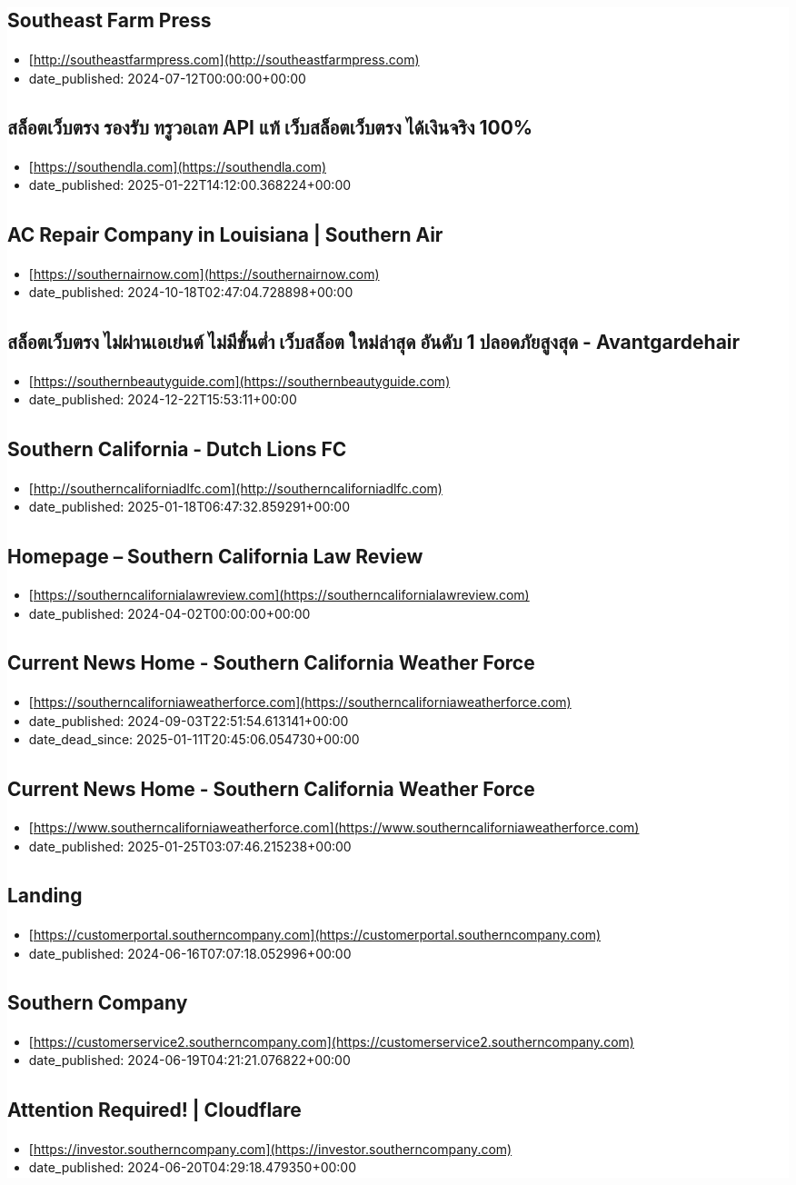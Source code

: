  ## Southeast Farm Press
 - [http://southeastfarmpress.com](http://southeastfarmpress.com)
 - date_published: 2024-07-12T00:00:00+00:00

 ## สล็อตเว็บตรง รองรับ ทรูวอเลท API แท้ เว็บสล็อตเว็บตรง ได้เงินจริง 100%
 - [https://southendla.com](https://southendla.com)
 - date_published: 2025-01-22T14:12:00.368224+00:00

 ## AC Repair Company in Louisiana | Southern Air
 - [https://southernairnow.com](https://southernairnow.com)
 - date_published: 2024-10-18T02:47:04.728898+00:00

 ## สล็อตเว็บตรง ไม่ผ่านเอเย่นต์ ไม่มีขั้นต่ำ เว็บสล็อต ใหม่ล่าสุด อันดับ 1 ปลอดภัยสูงสุด - Avantgardehair
 - [https://southernbeautyguide.com](https://southernbeautyguide.com)
 - date_published: 2024-12-22T15:53:11+00:00

 ## Southern California - Dutch Lions FC
 - [http://southerncaliforniadlfc.com](http://southerncaliforniadlfc.com)
 - date_published: 2025-01-18T06:47:32.859291+00:00

 ## Homepage – Southern California Law Review
 - [https://southerncalifornialawreview.com](https://southerncalifornialawreview.com)
 - date_published: 2024-04-02T00:00:00+00:00

 ## Current News Home - Southern California Weather Force
 - [https://southerncaliforniaweatherforce.com](https://southerncaliforniaweatherforce.com)
 - date_published: 2024-09-03T22:51:54.613141+00:00
 - date_dead_since: 2025-01-11T20:45:06.054730+00:00

 ## Current News Home - Southern California Weather Force
 - [https://www.southerncaliforniaweatherforce.com](https://www.southerncaliforniaweatherforce.com)
 - date_published: 2025-01-25T03:07:46.215238+00:00

 ## Landing
 - [https://customerportal.southerncompany.com](https://customerportal.southerncompany.com)
 - date_published: 2024-06-16T07:07:18.052996+00:00

 ## Southern Company
 - [https://customerservice2.southerncompany.com](https://customerservice2.southerncompany.com)
 - date_published: 2024-06-19T04:21:21.076822+00:00

 ## Attention Required! | Cloudflare
 - [https://investor.southerncompany.com](https://investor.southerncompany.com)
 - date_published: 2024-06-20T04:29:18.479350+00:00
